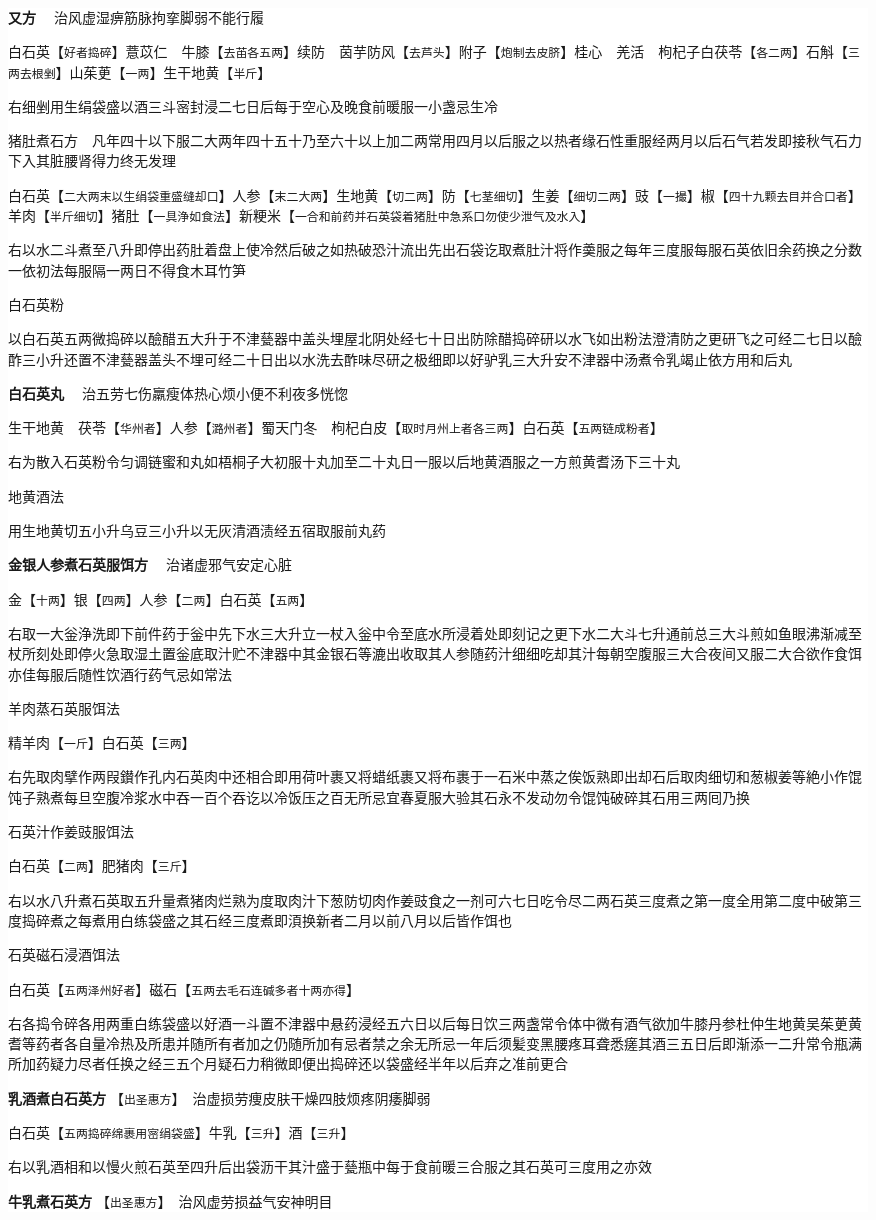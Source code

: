 **又方** 　治风虚湿痹筋脉拘挛脚弱不能行履  

白石英【`好者捣碎`】薏苡仁　牛膝【`去苖各五两`】续防　茵芋防风【`去芦头`】附子【`炮制去皮脐`】桂心　羌活　枸杞子白茯苓【`各二两`】石斛【`三两去根剉`】山茱茰【`一两`】生干地黄【`半斤`】  

右细剉用生绢袋盛以酒三斗宻封浸二七日后每于空心及晚食前暖服一小盏忌生冷  

猪肚煮石方　凡年四十以下服二大两年四十五十乃至六十以上加二两常用四月以后服之以热者缘石性重服经两月以后石气若发即接秋气石力下入其脏腰肾得力终无发理  

白石英【`二大两末以生绢袋重盛缝却口`】人参【`末二大两`】生地黄【`切二两`】防【`七茎细切`】生姜【`细切二两`】豉【`一撮`】椒【`四十九颗去目并合口者`】羊肉【`半斤细切`】猪肚【`一具浄如食法`】新粳米【`一合和前药并石英袋着猪肚中急系口勿使少泄气及水入`】  

右以水二斗煮至八升即停出药肚着盘上使冷然后破之如热破恐汁流出先出石袋讫取煮肚汁将作羮服之每年三度服每服石英依旧余药换之分数一依初法每服隔一两日不得食木耳竹笋  

白石英粉  

以白石英五两微捣碎以醶醋五大升于不津甆器中盖头埋屋北阴处经七十日出防除醋捣碎研以水飞如出粉法澄清防之更研飞之可经二七日以醶酢三小升还置不津甆器盖头不埋可经二十日出以水洗去酢味尽研之极细即以好驴乳三大升安不津器中汤煮令乳竭止依方用和后丸  

**白石英丸** 　治五劳七伤羸瘦体热心烦小便不利夜多恍惚  

生干地黄　茯苓【`华州者`】人参【`潞州者`】蜀天门冬　枸杞白皮【`取时月州上者各三两`】白石英【`五两链成粉者`】  

右为散入石英粉令匀调链蜜和丸如梧桐子大初服十丸加至二十丸日一服以后地黄酒服之一方煎黄耆汤下三十丸  

地黄酒法  

用生地黄切五小升乌豆三小升以无灰清酒渍经五宿取服前丸药  

**金银人参煮石英服饵方** 　治诸虚邪气安定心脏  

金【`十两`】银【`四两`】人参【`二两`】白石英【`五两`】  

右取一大釡浄洗即下前件药于釡中先下水三大升立一杖入釡中令至底水所浸着处即刻记之更下水二大斗七升通前总三大斗煎如鱼眼沸渐减至杖所刻处即停火急取湿土置釡底取汁贮不津器中其金银石等漉出收取其人参随药汁细细吃却其汁每朝空腹服三大合夜间又服二大合欲作食饵亦佳每服后随性饮酒行药气忌如常法  

羊肉蒸石英服饵法  

精羊肉【`一斤`】白石英【`三两`】  

右先取肉擘作两叚鑚作孔内石英肉中还相合即用荷叶裹又将蜡纸裹又将布裹于一石米中蒸之俟饭熟即出却石后取肉细切和葱椒姜等絶小作馄饨子熟煮每旦空腹冷浆水中吞一百个吞讫以冷饭压之百无所忌宜春夏服大验其石永不发动勿令馄饨破碎其石用三两囘乃换  

石英汁作姜豉服饵法  

白石英【`二两`】肥猪肉【`三斤`】  

右以水八升煮石英取五升量煮猪肉烂熟为度取肉汁下葱防切肉作姜豉食之一剂可六七日吃令尽二两石英三度煮之第一度全用第二度中破第三度捣碎煮之每煮用白练袋盛之其石经三度煮即湏换新者二月以前八月以后皆作饵也  

石英磁石浸酒饵法  

白石英【`五两泽州好者`】磁石【`五两去毛石连碱多者十两亦得`】  

右各捣令碎各用两重白练袋盛以好酒一斗置不津器中悬药浸经五六日以后每日饮三两盏常令体中微有酒气欲加牛膝丹参杜仲生地黄吴茱茰黄耆等药者各自量冷热及所患并随所有者加之仍随所加有忌者禁之余无所忌一年后须髪变黑腰疼耳聋悉瘥其酒三五日后即渐添一二升常令瓶满所加药疑力尽者任换之经三五个月疑石力稍微即便出捣碎还以袋盛经半年以后弃之准前更合  

**乳酒煮白石英方** 【`出圣惠方`】　治虚损劳痩皮肤干燥四肢烦疼阴痿脚弱  

白石英【`五两捣碎绵裹用宻绢袋盛`】牛乳【`三升`】酒【`三升`】  

右以乳酒相和以慢火煎石英至四升后出袋沥干其汁盛于甆瓶中每于食前暖三合服之其石英可三度用之亦效  

**牛乳煮石英方** 【`出圣惠方`】　治风虚劳损益气安神明目  
